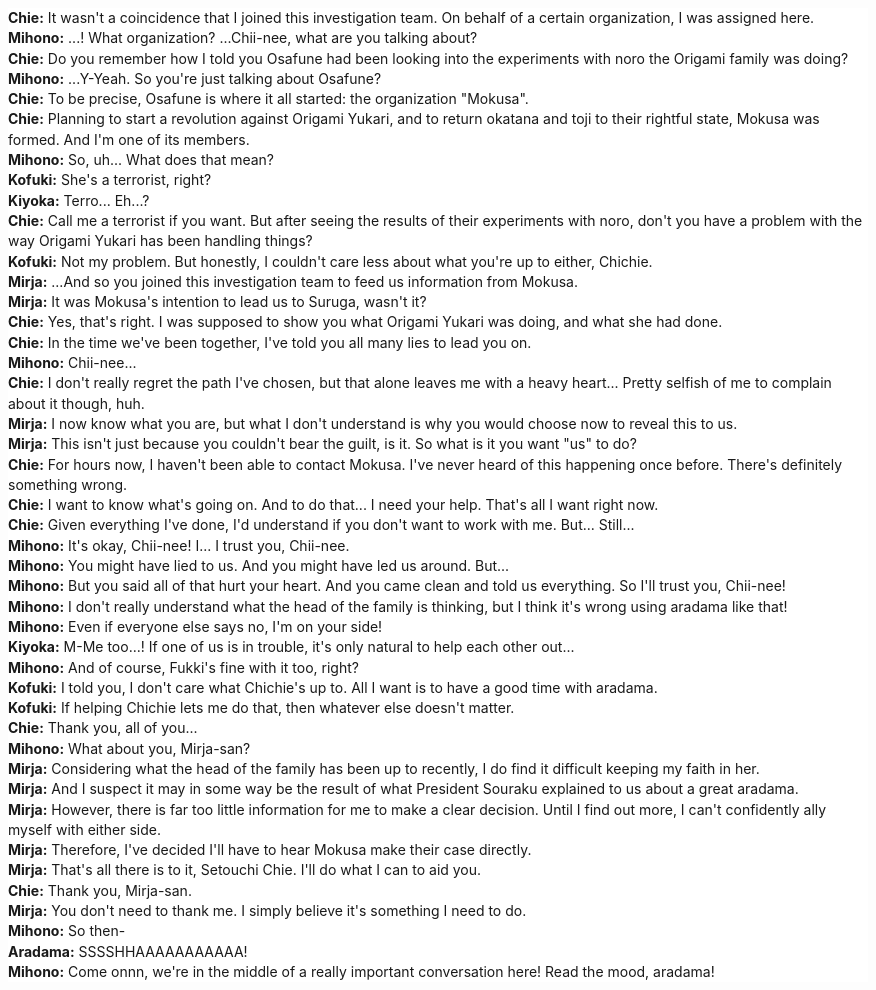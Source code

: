 **Chie:** It wasn't a coincidence that I joined this investigation team\. On behalf of a certain organization, I was assigned here\.  
**Mihono:** \.\.\.\! What organization? \.\.\.Chii-nee, what are you talking about?  
**Chie:** Do you remember how I told you Osafune had been looking into the experiments with noro the Origami family was doing?  
**Mihono:** \.\.\.Y-Yeah\. So you're just talking about Osafune?  
**Chie:** To be precise, Osafune is where it all started: the organization "Mokusa"\.  
**Chie:** Planning to start a revolution against Origami Yukari, and to return okatana and toji to their rightful state, Mokusa was formed\. And I'm one of its members\.  
**Mihono:** So, uh\.\.\. What does that mean?  
**Kofuki:** She's a terrorist, right?  
**Kiyoka:** Terro\.\.\. Eh\.\.\.?  
**Chie:** Call me a terrorist if you want\. But after seeing the results of their experiments with noro, don't you have a problem with the way Origami Yukari has been handling things?  
**Kofuki:** Not my problem\. But honestly, I couldn't care less about what you're up to either, Chichie\.  
**Mirja:** \.\.\.And so you joined this investigation team to feed us information from Mokusa\.  
**Mirja:** It was Mokusa's intention to lead us to Suruga, wasn't it?  
**Chie:** Yes, that's right\. I was supposed to show you what Origami Yukari was doing, and what she had done\.  
**Chie:** In the time we've been together, I've told you all many lies to lead you on\.  
**Mihono:** Chii-nee\.\.\.  
**Chie:** I don't really regret the path I've chosen, but that alone leaves me with a heavy heart\.\.\. Pretty selfish of me to complain about it though, huh\.  
**Mirja:** I now know what you are, but what I don't understand is why you would choose now to reveal this to us\.  
**Mirja:** This isn't just because you couldn't bear the guilt, is it\. So what is it you want "us" to do?  
**Chie:** For hours now, I haven't been able to contact Mokusa\. I've never heard of this happening once before\. There's definitely something wrong\.  
**Chie:** I want to know what's going on\. And to do that\.\.\. I need your help\. That's all I want right now\.  
**Chie:** Given everything I've done, I'd understand if you don't want to work with me\. But\.\.\. Still\.\.\.  
**Mihono:** It's okay, Chii-nee\! I\.\.\. I trust you, Chii-nee\.  
**Mihono:** You might have lied to us\. And you might have led us around\. But\.\.\.  
**Mihono:** But you said all of that hurt your heart\. And you came clean and told us everything\. So I'll trust you, Chii-nee\!  
**Mihono:** I don't really understand what the head of the family is thinking, but I think it's wrong using aradama like that\!  
**Mihono:** Even if everyone else says no, I'm on your side\!  
**Kiyoka:** M-Me too\.\.\.\! If one of us is in trouble, it's only natural to help each other out\.\.\.  
**Mihono:** And of course, Fukki's fine with it too, right?  
**Kofuki:** I told you, I don't care what Chichie's up to\. All I want is to have a good time with aradama\.  
**Kofuki:** If helping Chichie lets me do that, then whatever else doesn't matter\.  
**Chie:** Thank you, all of you\.\.\.  
**Mihono:** What about you, Mirja-san?  
**Mirja:** Considering what the head of the family has been up to recently, I do find it difficult keeping my faith in her\.  
**Mirja:** And I suspect it may in some way be the result of what President Souraku explained to us about a great aradama\.  
**Mirja:** However, there is far too little information for me to make a clear decision\. Until I find out more, I can't confidently ally myself with either side\.  
**Mirja:** Therefore, I've decided I'll have to hear Mokusa make their case directly\.  
**Mirja:** That's all there is to it, Setouchi Chie\. I'll do what I can to aid you\.  
**Chie:** Thank you, Mirja-san\.  
**Mirja:** You don't need to thank me\. I simply believe it's something I need to do\.  
**Mihono:** So then-  
**Aradama:** SSSSHHAAAAAAAAAAA\!  
**Mihono:** Come onnn, we're in the middle of a really important conversation here\! Read the mood, aradama\!  
